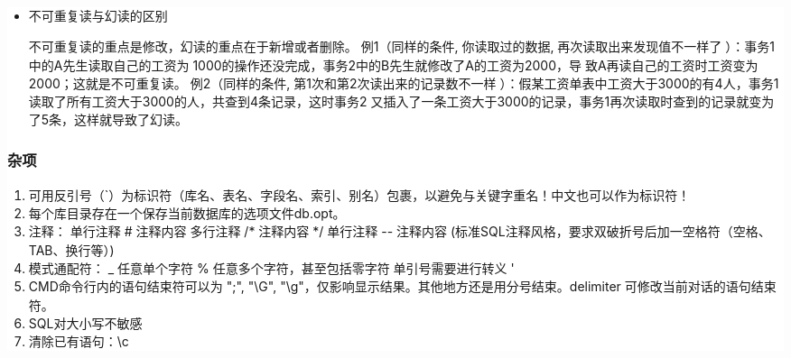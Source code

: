 - 不可重复读与幻读的区别

  不可重复读的重点是修改，幻读的重点在于新增或者删除。
  例1（同样的条件, 你读取过的数据, 再次读取出来发现值不一样了 ）：事务1中的A先生读取自己的工资为 1000的操作还没完成，事务2中的B先生就修改了A的工资为2000，导 致A再读自己的工资时工资变为 2000；这就是不可重复读。
  例2（同样的条件, 第1次和第2次读出来的记录数不一样 ）：假某工资单表中工资大于3000的有4人，事务1读取了所有工资大于3000的人，共查到4条记录，这时事务2 又插入了一条工资大于3000的记录，事务1再次读取时查到的记录就变为了5条，这样就导致了幻读。


### 杂项

1. 可用反引号（`）为标识符（库名、表名、字段名、索引、别名）包裹，以避免与关键字重名！中文也可以作为标识符！
2. 每个库目录存在一个保存当前数据库的选项文件db.opt。
3. 注释：
   单行注释 # 注释内容
   多行注释 /* 注释内容 */
   单行注释 -- 注释内容     (标准SQL注释风格，要求双破折号后加一空格符（空格、TAB、换行等）)
4. 模式通配符：
   _   任意单个字符
   %   任意多个字符，甚至包括零字符
   单引号需要进行转义 \'
5. CMD命令行内的语句结束符可以为 ";", "\G", "\g"，仅影响显示结果。其他地方还是用分号结束。delimiter 可修改当前对话的语句结束符。
6. SQL对大小写不敏感
7. 清除已有语句：\c
